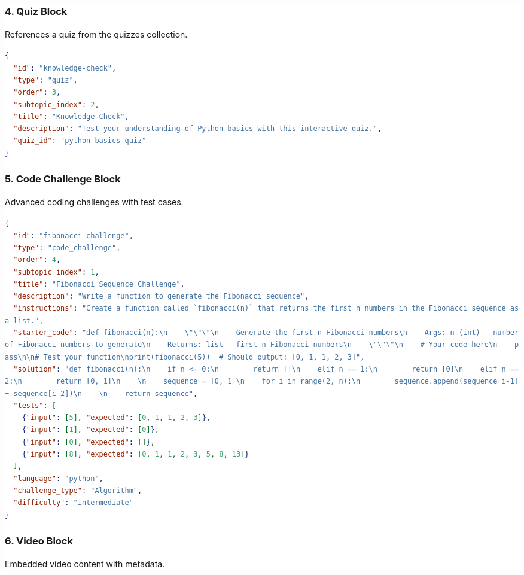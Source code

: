 ```json
```

### 4. Quiz Block
References a quiz from the quizzes collection.

```json
{
  "id": "knowledge-check",
  "type": "quiz",
  "order": 3,
  "subtopic_index": 2,
  "title": "Knowledge Check",
  "description": "Test your understanding of Python basics with this interactive quiz.",
  "quiz_id": "python-basics-quiz"
}
```

### 5. Code Challenge Block
Advanced coding challenges with test cases.

```json
{
  "id": "fibonacci-challenge",
  "type": "code_challenge",
  "order": 4,
  "subtopic_index": 1,
  "title": "Fibonacci Sequence Challenge",
  "description": "Write a function to generate the Fibonacci sequence",
  "instructions": "Create a function called `fibonacci(n)` that returns the first n numbers in the Fibonacci sequence as a list.",
  "starter_code": "def fibonacci(n):\n    \"\"\"\n    Generate the first n Fibonacci numbers\n    Args: n (int) - number of Fibonacci numbers to generate\n    Returns: list - first n Fibonacci numbers\n    \"\"\"\n    # Your code here\n    pass\n\n# Test your function\nprint(fibonacci(5))  # Should output: [0, 1, 1, 2, 3]",
  "solution": "def fibonacci(n):\n    if n <= 0:\n        return []\n    elif n == 1:\n        return [0]\n    elif n == 2:\n        return [0, 1]\n    \n    sequence = [0, 1]\n    for i in range(2, n):\n        sequence.append(sequence[i-1] + sequence[i-2])\n    \n    return sequence",
  "tests": [
    {"input": [5], "expected": [0, 1, 1, 2, 3]},
    {"input": [1], "expected": [0]},
    {"input": [0], "expected": []},
    {"input": [8], "expected": [0, 1, 1, 2, 3, 5, 8, 13]}
  ],
  "language": "python",
  "challenge_type": "Algorithm",
  "difficulty": "intermediate"
}
```

### 6. Video Block
Embedded video content with metadata.
